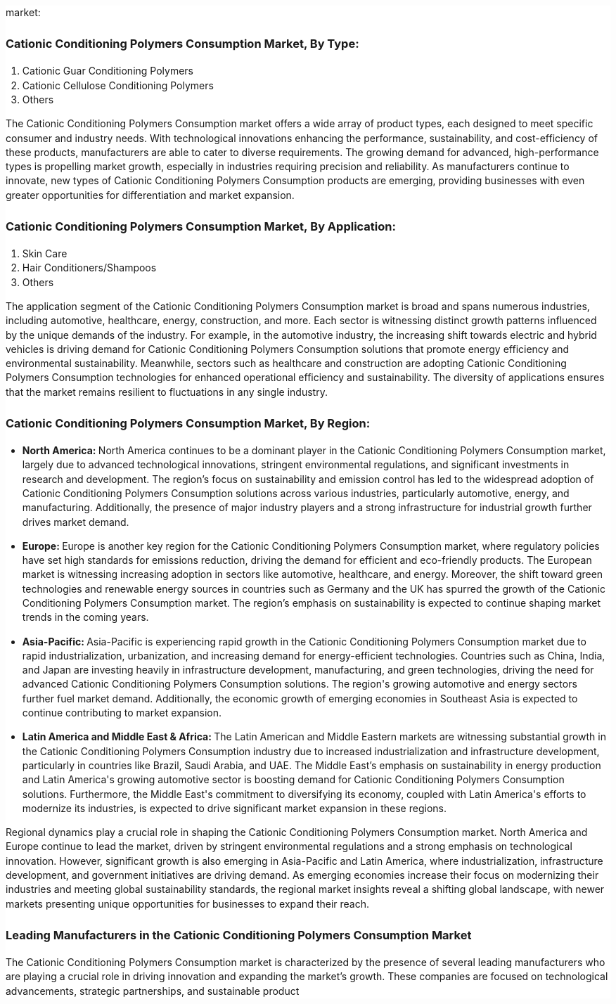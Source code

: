 market:</p><h3><strong>Cationic Conditioning Polymers Consumption Market, By Type:<br /></strong></h3><ol><li>Cationic Guar Conditioning Polymers<li> Cationic Cellulose Conditioning Polymers<li> Others</li></ol><p>The Cationic Conditioning Polymers Consumption market offers a wide array of product types, each designed to meet specific consumer and industry needs. With technological innovations enhancing the performance, sustainability, and cost-efficiency of these products, manufacturers are able to cater to diverse requirements. The growing demand for advanced, high-performance types is propelling market growth, especially in industries requiring precision and reliability. As manufacturers continue to innovate, new types of Cationic Conditioning Polymers Consumption products are emerging, providing businesses with even greater opportunities for differentiation and market expansion.</p><h3>Cationic Conditioning Polymers Consumption Market,&nbsp;By Application:</h3><ol><li>Skin Care<li> Hair Conditioners/Shampoos<li> Others</li></ol><p>The application segment of the Cationic Conditioning Polymers Consumption market is broad and spans numerous industries, including automotive, healthcare, energy, construction, and more. Each sector is witnessing distinct growth patterns influenced by the unique demands of the industry. For example, in the automotive industry, the increasing shift towards electric and hybrid vehicles is driving demand for Cationic Conditioning Polymers Consumption solutions that promote energy efficiency and environmental sustainability. Meanwhile, sectors such as healthcare and construction are adopting Cationic Conditioning Polymers Consumption technologies for enhanced operational efficiency and sustainability. The diversity of applications ensures that the market remains resilient to fluctuations in any single industry.</p><h3>Cationic Conditioning Polymers Consumption Market, By Region:</h3><ul><li><p><strong>North America:&nbsp;</strong>North America continues to be a dominant player in the Cationic Conditioning Polymers Consumption market, largely due to advanced technological innovations, stringent environmental regulations, and significant investments in research and development. The region&rsquo;s focus on sustainability and emission control has led to the widespread adoption of Cationic Conditioning Polymers Consumption solutions across various industries, particularly automotive, energy, and manufacturing. Additionally, the presence of major industry players and a strong infrastructure for industrial growth further drives market demand.</p></li><li><p><strong><strong>Europe:&nbsp;</strong></strong>Europe is another key region for the Cationic Conditioning Polymers Consumption market, where regulatory policies have set high standards for emissions reduction, driving the demand for efficient and eco-friendly products. The European market is witnessing increasing adoption in sectors like automotive, healthcare, and energy. Moreover, the shift toward green technologies and renewable energy sources in countries such as Germany and the UK has spurred the growth of the Cationic Conditioning Polymers Consumption market. The region&rsquo;s emphasis on sustainability is expected to continue shaping market trends in the coming years.</p></li><li><p><strong><strong>Asia-Pacific:&nbsp;</strong></strong>Asia-Pacific is experiencing rapid growth in the Cationic Conditioning Polymers Consumption market due to rapid industrialization, urbanization, and increasing demand for energy-efficient technologies. Countries such as China, India, and Japan are investing heavily in infrastructure development, manufacturing, and green technologies, driving the need for advanced Cationic Conditioning Polymers Consumption solutions. The region's growing automotive and energy sectors further fuel market demand. Additionally, the economic growth of emerging economies in Southeast Asia is expected to continue contributing to market expansion.</p></li><li><p><strong><strong>Latin America and Middle East &amp; Africa:&nbsp;</strong></strong>The Latin American and Middle Eastern markets are witnessing substantial growth in the Cationic Conditioning Polymers Consumption industry due to increased industrialization and infrastructure development, particularly in countries like Brazil, Saudi Arabia, and UAE. The Middle East&rsquo;s emphasis on sustainability in energy production and Latin America's growing automotive sector is boosting demand for Cationic Conditioning Polymers Consumption solutions. Furthermore, the Middle East's commitment to diversifying its economy, coupled with Latin America's efforts to modernize its industries, is expected to drive significant market expansion in these regions.</p></li></ul><p>Regional dynamics play a crucial role in shaping the Cationic Conditioning Polymers Consumption market. North America and Europe continue to lead the market, driven by stringent environmental regulations and a strong emphasis on technological innovation. However, significant growth is also emerging in Asia-Pacific and Latin America, where industrialization, infrastructure development, and government initiatives are driving demand. As emerging economies increase their focus on modernizing their industries and meeting global sustainability standards, the regional market insights reveal a shifting global landscape, with newer markets presenting unique opportunities for businesses to expand their reach.</p><h3><strong>Leading Manufacturers in the Cationic Conditioning Polymers Consumption Market</strong></h3><p>The Cationic Conditioning Polymers Consumption market is characterized by the presence of several leading manufacturers who are playing a crucial role in driving innovation and expanding the market&rsquo;s growth. These companies are focused on technological advancements, strategic partnerships, and sustainable product